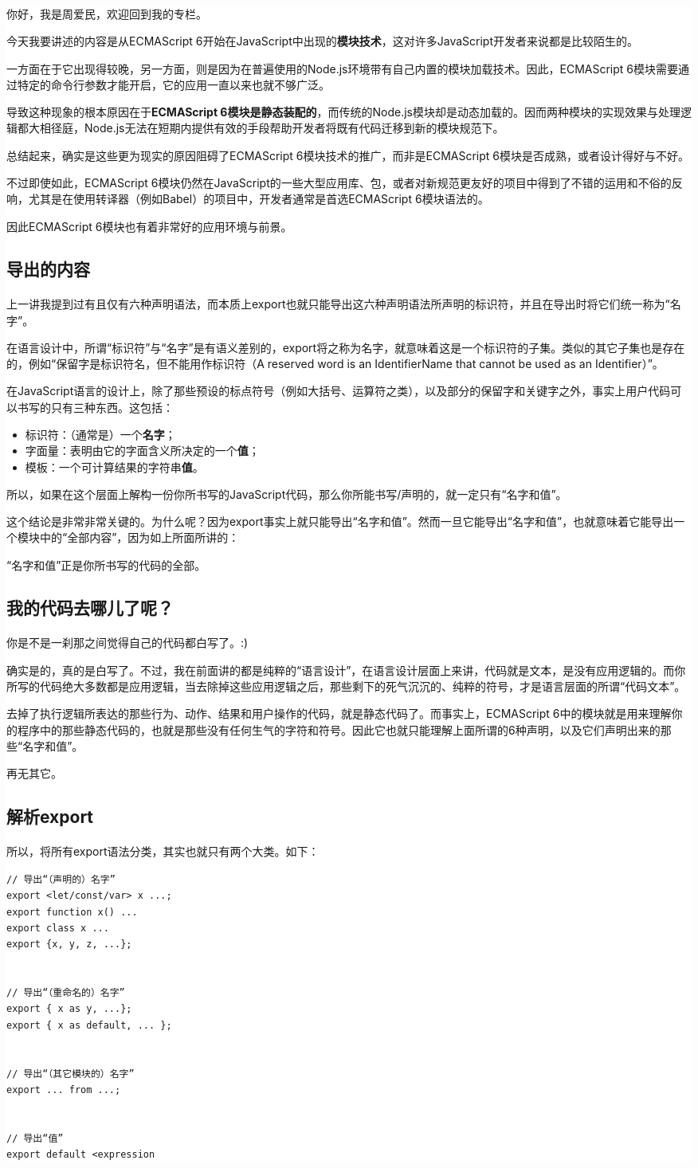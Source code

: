 你好，我是周爱民，欢迎回到我的专栏。

今天我要讲述的内容是从ECMAScript 6开始在JavaScript中出现的**模块技术**，这对许多JavaScript开发者来说都是比较陌生的。

一方面在于它出现得较晚，另一方面，则是因为在普遍使用的Node.js环境带有自己内置的模块加载技术。因此，ECMAScript 6模块需要通过特定的命令行参数才能开启，它的应用一直以来也就不够广泛。

导致这种现象的根本原因在于**ECMAScript 6模块是静态装配的**，而传统的Node.js模块却是动态加载的。因而两种模块的实现效果与处理逻辑都大相径庭，Node.js无法在短期内提供有效的手段帮助开发者将既有代码迁移到新的模块规范下。

总结起来，确实是这些更为现实的原因阻碍了ECMAScript 6模块技术的推广，而非是ECMAScript 6模块是否成熟，或者设计得好与不好。

不过即使如此，ECMAScript 6模块仍然在JavaScript的一些大型应用库、包，或者对新规范更友好的项目中得到了不错的运用和不俗的反响，尤其是在使用转译器（例如Babel）的项目中，开发者通常是首选ECMAScript 6模块语法的。

因此ECMAScript 6模块也有着非常好的应用环境与前景。

## 导出的内容

上一讲我提到过有且仅有六种声明语法，而本质上export也就只能导出这六种声明语法所声明的标识符，并且在导出时将它们统一称为“名字”。

在语言设计中，所谓“标识符”与“名字”是有语义差别的，export将之称为名字，就意味着这是一个标识符的子集。类似的其它子集也是存在的，例如“保留字是标识符名，但不能用作标识符（A reserved word is an IdentifierName that cannot be used as an Identifier）”。

在JavaScript语言的设计上，除了那些预设的标点符号（例如大括号、运算符之类），以及部分的保留字和关键字之外，事实上用户代码可以书写的只有三种东西。这包括：

- 标识符：（通常是）一个**名字**；
- 字面量：表明由它的字面含义所决定的一个**值**；
- 模板：一个可计算结果的字符串**值**。

所以，如果在这个层面上解构一份你所书写的JavaScript代码，那么你所能书写/声明的，就一定只有“名字和值”。

这个结论是非常非常关键的。为什么呢？因为export事实上就只能导出“名字和值”。然而一旦它能导出“名字和值”，也就意味着它能导出一个模块中的“全部内容”，因为如上所面所讲的：

“名字和值”正是你所书写的代码的全部。

## 我的代码去哪儿了呢？

你是不是一刹那之间觉得自己的代码都白写了。:)

确实是的，真的是白写了。不过，我在前面讲的都是纯粹的“语言设计”，在语言设计层面上来讲，代码就是文本，是没有应用逻辑的。而你所写的代码绝大多数都是应用逻辑，当去除掉这些应用逻辑之后，那些剩下的死气沉沉的、纯粹的符号，才是语言层面的所谓“代码文本”。

去掉了执行逻辑所表达的那些行为、动作、结果和用户操作的代码，就是静态代码了。而事实上，ECMAScript 6中的模块就是用来理解你的程序中的那些静态代码的，也就是那些没有任何生气的字符和符号。因此它也就只能理解上面所谓的6种声明，以及它们声明出来的那些“名字和值”。

再无其它。

## 解析export

所以，将所有export语法分类，其实也就只有两个大类。如下：

```
// 导出“（声明的）名字”
export <let/const/var> x ...;
export function x() ...
export class x ...
export {x, y, z, ...};


// 导出“（重命名的）名字”
export { x as y, ...};
export { x as default, ... };


// 导出“（其它模块的）名字”
export ... from ...;


// 导出“值”
export default <expression
```